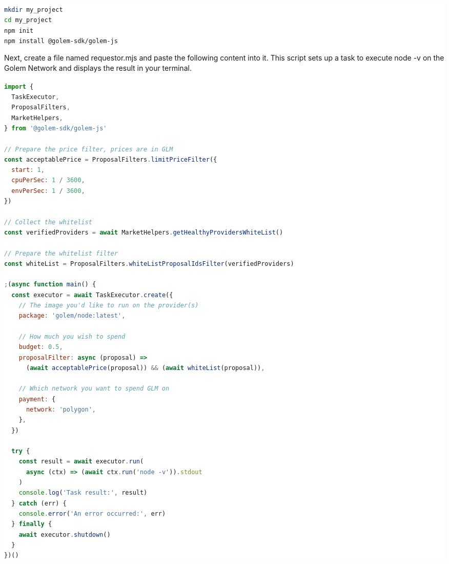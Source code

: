 ```bash
mkdir my_project
cd my_project
npm init
npm install @golem-sdk/golem-js
```

Next, create a file named requestor.mjs and paste the following content into it. This script sets up a task to execute node -v on the Golem Network and displays the result in your terminal.

```js
import {
  TaskExecutor,
  ProposalFilters,
  MarketHelpers,
} from '@golem-sdk/golem-js'

// Prepare the price filter, prices are in GLM
const acceptablePrice = ProposalFilters.limitPriceFilter({
  start: 1,
  cpuPerSec: 1 / 3600,
  envPerSec: 1 / 3600,
})

// Collect the whitelist
const verifiedProviders = await MarketHelpers.getHealthyProvidersWhiteList()

// Prepare the whitelist filter
const whiteList = ProposalFilters.whiteListProposalIdsFilter(verifiedProviders)

;(async function main() {
  const executor = await TaskExecutor.create({
    // The image you'd like to run on the provider(s)
    package: 'golem/node:latest',

    // How much you wish to spend
    budget: 0.5,
    proposalFilter: async (proposal) =>
      (await acceptablePrice(proposal)) && (await whiteList(proposal)),

    // Which network you want to spend GLM on
    payment: {
      network: 'polygon',
    },
  })

  try {
    const result = await executor.run(
      async (ctx) => (await ctx.run('node -v')).stdout
    )
    console.log('Task result:', result)
  } catch (err) {
    console.error('An error occurred:', err)
  } finally {
    await executor.shutdown()
  }
})()
```
